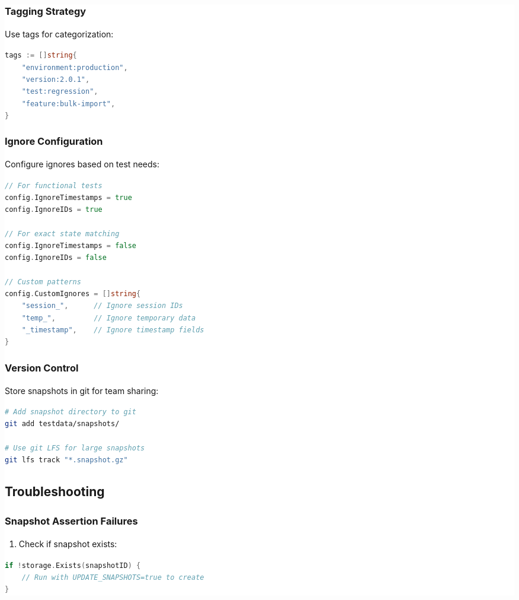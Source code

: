 ### Tagging Strategy

Use tags for categorization:
```go
tags := []string{
    "environment:production",
    "version:2.0.1",
    "test:regression",
    "feature:bulk-import",
}
```

### Ignore Configuration

Configure ignores based on test needs:
```go
// For functional tests
config.IgnoreTimestamps = true
config.IgnoreIDs = true

// For exact state matching
config.IgnoreTimestamps = false
config.IgnoreIDs = false

// Custom patterns
config.CustomIgnores = []string{
    "session_",      // Ignore session IDs
    "temp_",         // Ignore temporary data
    "_timestamp",    // Ignore timestamp fields
}
```

### Version Control

Store snapshots in git for team sharing:
```bash
# Add snapshot directory to git
git add testdata/snapshots/

# Use git LFS for large snapshots
git lfs track "*.snapshot.gz"
```

## Troubleshooting

### Snapshot Assertion Failures

1. Check if snapshot exists:
```go
if !storage.Exists(snapshotID) {
    // Run with UPDATE_SNAPSHOTS=true to create
}
```
